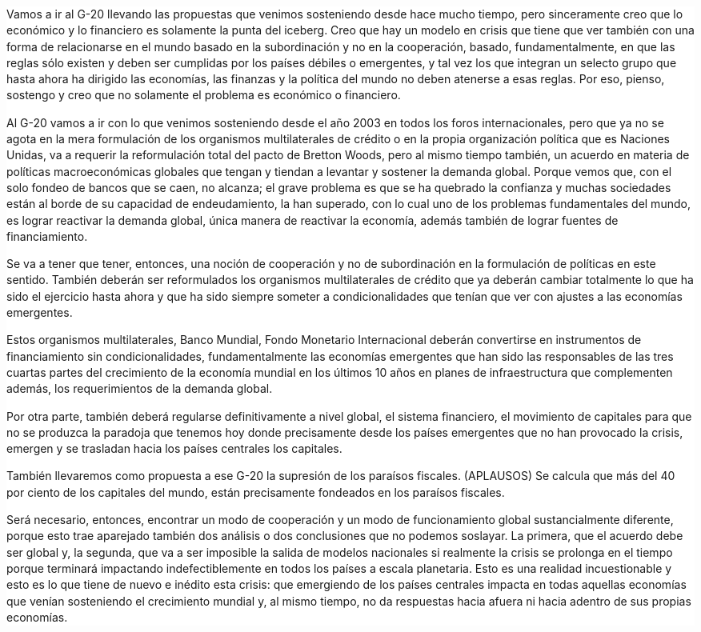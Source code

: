 Vamos a ir al G-20 llevando las propuestas que venimos sosteniendo desde
hace mucho tiempo, pero sinceramente creo que lo económico y lo
financiero es solamente la punta del iceberg. Creo que hay un modelo en
crisis que tiene que ver también con una forma de relacionarse en el
mundo basado en la subordinación y no en la cooperación, basado,
fundamentalmente, en que las reglas sólo existen y deben ser cumplidas
por los países débiles o emergentes, y tal vez los que integran un
selecto grupo que hasta ahora ha dirigido las economías, las finanzas y
la política del mundo no deben atenerse a esas reglas. Por eso, pienso,
sostengo y creo que no solamente el problema es económico o financiero.

Al G-20 vamos a ir con lo que venimos sosteniendo desde el año 2003 en
todos los foros internacionales, pero que ya no se agota en la mera
formulación de los organismos multilaterales de crédito o en la propia
organización política que es Naciones Unidas, va a requerir la
reformulación total del pacto de Bretton Woods, pero al mismo tiempo
también, un acuerdo en materia de políticas macroeconómicas globales que
tengan y tiendan a levantar y sostener la demanda global. Porque vemos
que, con el solo fondeo de bancos que se caen, no alcanza; el grave
problema es que se ha quebrado la confianza y muchas sociedades están al
borde de su capacidad de endeudamiento, la han superado, con lo cual uno
de los problemas fundamentales del mundo, es lograr reactivar la demanda
global, única manera de reactivar la economía, además también de lograr
fuentes de financiamiento.

Se va a tener que tener, entonces, una noción de cooperación y no de
subordinación en la formulación de políticas en este sentido. También
deberán ser reformulados los organismos multilaterales de crédito que ya
deberán cambiar totalmente lo que ha sido el ejercicio hasta ahora y que
ha sido siempre someter a condicionalidades que tenían que ver con
ajustes a las economías emergentes.

Estos organismos multilaterales, Banco Mundial, Fondo Monetario
Internacional deberán convertirse en instrumentos de financiamiento sin
condicionalidades, fundamentalmente las economías emergentes que han
sido las responsables de las tres cuartas partes del crecimiento de la
economía mundial en los últimos 10 años en planes de infraestructura que
complementen además, los requerimientos de la demanda global.

Por otra parte, también deberá regularse definitivamente a nivel global,
el sistema financiero, el movimiento de capitales para que no se
produzca la paradoja que tenemos hoy donde precisamente desde los países
emergentes que no han provocado la crisis, emergen y se trasladan hacia
los países centrales los capitales.

También llevaremos como propuesta a ese G-20 la supresión de los
paraísos fiscales. (APLAUSOS) Se calcula que más del 40 por ciento de
los capitales del mundo, están precisamente fondeados en los paraísos
fiscales.

Será necesario, entonces, encontrar un modo de cooperación y un modo de
funcionamiento global sustancialmente diferente, porque esto trae
aparejado también dos análisis o dos conclusiones que no podemos
soslayar. La primera, que el acuerdo debe ser global y, la segunda, que
va a ser imposible la salida de modelos nacionales si realmente la
crisis se prolonga en el tiempo porque terminará impactando
indefectiblemente en todos los países a escala planetaria. Esto es una
realidad incuestionable y esto es lo que tiene de nuevo e inédito esta
crisis: que emergiendo de los países centrales impacta en todas aquellas
economías que venían sosteniendo el crecimiento mundial y, al mismo
tiempo, no da respuestas hacia afuera ni hacia adentro de sus propias
economías.
